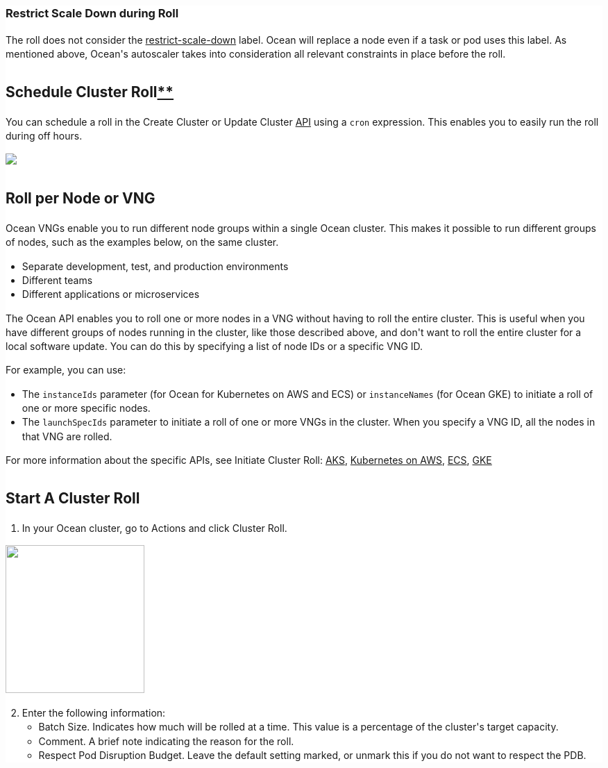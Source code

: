### Restrict Scale Down during Roll

The roll does not consider the [restrict-scale-down](ocean/features/scaling-kubernetes.md#scale-down-prevention) label. Ocean will replace a node even if a task or pod uses this label. As mentioned above, Ocean's autoscaler takes into consideration all relevant constraints in place before the roll.

## Schedule Cluster Roll[\*\*](ocean/features/roll?id=whats-next)

You can schedule a roll in the Create Cluster or Update Cluster [API](https://docs.spot.io/api/) using a `cron` expression. This enables you to easily run the roll during off hours.

<img src="/ocean/_media/features-roll-01-1.png" />

## Roll per Node or VNG

Ocean VNGs enable you to run different node groups within a single Ocean cluster. This makes it possible to run different groups of nodes, such as the examples below, on the same cluster.

- Separate development, test, and production environments
- Different teams
- Different applications or microservices

The Ocean API enables you to roll one or more nodes in a VNG without having to roll the entire cluster. This is useful when you have different groups of nodes running in the cluster, like those described above, and don't want to roll the entire cluster for a local software update. You can do this by specifying a list of node IDs or a specific VNG ID.

For example, you can use:

- The `instanceIds` parameter (for Ocean for Kubernetes on AWS and ECS) or `instanceNames` (for Ocean GKE) to initiate a roll of one or more specific nodes.
- The `launchSpecIds` parameter to initiate a roll of one or more VNGs in the cluster. When you specify a VNG ID, all the nodes in that VNG are rolled.

For more information about the specific APIs, see Initiate Cluster Roll: [AKS](https://docs.spot.io/api/#operation/oceanAzureRollInit), [Kubernetes on AWS](https://docs.spot.io/api/#operation/oceanAwsRollInit), [ECS](https://docs.spot.io/api/#operation/oceanEcsRollInit), [GKE](https://docs.spot.io/api/#operation/oceanGkeRollInit)

## Start A Cluster Roll

1. In your Ocean cluster, go to Actions and click Cluster Roll.

<img src="/ocean/_media/features-roll-01.png" width="200" height="213" />

2. Enter the following information:
   - Batch Size. Indicates how much will be rolled at a time. This value is a percentage of the cluster's target capacity.
   - Comment. A brief note indicating the reason for the roll.
   - Respect Pod Disruption Budget. Leave the default setting marked, or unmark this if you do not want to respect the PDB.
